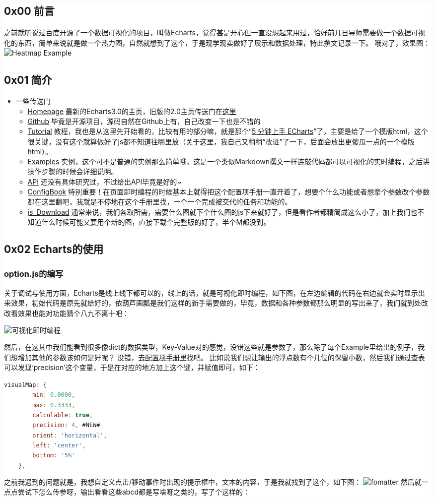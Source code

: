 ## 0x00 前言
之前就听说过百度开源了一个数据可视化的项目，叫做Echarts，觉得甚是开心但一直没想起来用过，恰好前几日导师需要做一个数据可视化的东西，简单来说就是做一个热力图，自然就想到了这个，于是现学现卖做好了展示和数据处理，特此撰文记录一下。
哦对了，效果图：
![Heatmap Example](http://img.blog.csdn.net/20160125112653982)

## 0x01 简介
+ 一些传送门
	+ [Homepage](http://echarts.baidu.com/index.html) 
	最新的Echarts3.0的主页，旧版的2.0主页传送门在[这里](http://echarts.baidu.com/echarts2/)
	+ [Github](https://github.com/ecomfe/echarts)
	毕竟是开源项目，源码自然在Github上有，自己改变一下也是不错的
	+ [Tutorial](http://echarts.baidu.com/tutorial.html#ECharts)
	教程，我也是从这里先开始看的，比较有用的部分嘛，就是那个“[5 分钟上手 ECharts](http://echarts.baidu.com/tutorial.html#5%20%E5%88%86%E9%92%9F%E4%B8%8A%E6%89%8B%20ECharts)”了，主要是给了一个模版html，这个很关键，没有这个就算做好了js都不知道往哪里放（关于这里，我自己又稍稍“改进”了一下，后面会放出更傻瓜一点的一个模版html）。
	+ [Examples](http://echarts.baidu.com/examples.html)
	实例，这个可不是普通的实例那么简单哦，这是一个类似Markdown撰文一样连敲代码都可以可视化的实时编程，之后讲操作步骤的时候会详细说明。
	+ [API](http://echarts.baidu.com/api.html)
	还没有具体研究过，不过给出API毕竟是好的~
	+ [ConfigBook](http://echarts.baidu.com/option.html#title)
	特别重要！在页面即时编程的时候基本上就得把这个配置项手册一直开着了，想要个什么功能或者想拿个参数改个参数都在这里翻吧，我就是不停地在这个手册里找，一个一个完成被交代的任务和功能的。
	+ [js_Download](http://echarts.baidu.com/download.html)
	通常来说，我们各取所需，需要什么图就下个什么图的js下来就好了，但是看作者都精简成这么小了，加上我们也不知道什么时候可能又要用个新的图，直接下载个完整版的好了，半个M都没到。

## 0x02 Echarts的使用
### option.js的编写
关于调试与使用方面，Echarts是线上线下都可以的，线上的话，就是可视化即时编程，如下图，在左边编辑的代码在右边就会实时显示出来效果，初始代码是原先就给好的，依葫芦画瓢是我们这样的新手需要做的，毕竟，数据和各种参数都那么明显的写出来了，我们就到处改改看效果也能对功能猜个八九不离十吧：

![可视化即时编程](http://img.blog.csdn.net/20160125113329351)

然后，在这其中我们能看到很多像dict的数据类型，Key-Value对的感觉，没错这些就是参数了，那么除了每个Example里给出的例子，我们想增加其他的参数该如何是好呢？
没错，去[配置项手册](http://echarts.baidu.com/option.html#title)里找吧。
比如说我们想让输出的浮点数有个几位的保留小数，然后我们通过查表可以发现‘precision’这个变量，于是在对应的地方加上这个键，并赋值即可，如下：

``` js
visualMap: {
		min: 0.0000,
		max: 0.3333,
		calculable: true,
		precision: 4, #NEW#
		orient: 'horizontal',
		left: 'center',
		bottom: '5%'
	},
```
之前我遇到的问题就是，我想自定义点击/移动事件时出现的提示框中，文本的内容，于是我就找到了这个，如下图：
![fomatter](http://img.blog.csdn.net/20160125134321105)
然后就一点点尝试下怎么传参呀，输出看看这些abcd都是写啥呀之类的，写了个这样的：
